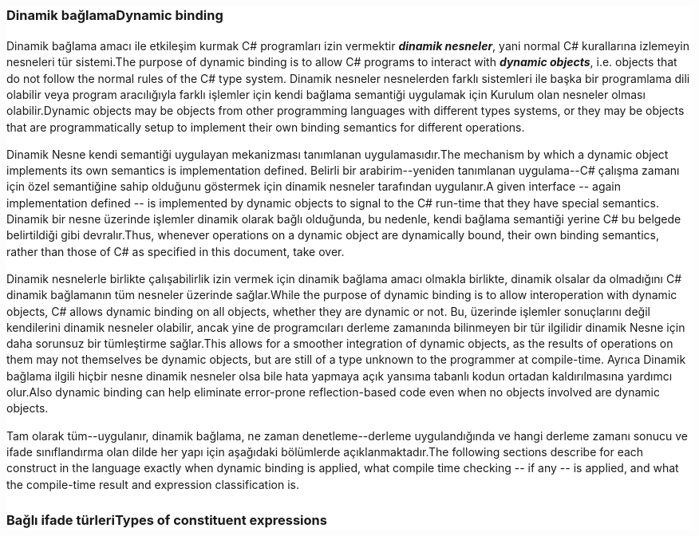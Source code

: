### <a name="dynamic-binding"></a><span data-ttu-id="a4a95-191">Dinamik bağlama</span><span class="sxs-lookup"><span data-stu-id="a4a95-191">Dynamic binding</span></span>

<span data-ttu-id="a4a95-192">Dinamik bağlama amacı ile etkileşim kurmak C# programları izin vermektir ***dinamik nesneler***, yani normal C# kurallarına izlemeyin nesneleri tür sistemi.</span><span class="sxs-lookup"><span data-stu-id="a4a95-192">The purpose of dynamic binding is to allow C# programs to interact with ***dynamic objects***, i.e. objects that do not follow the normal rules of the C# type system.</span></span> <span data-ttu-id="a4a95-193">Dinamik nesneler nesnelerden farklı sistemleri ile başka bir programlama dili olabilir veya program aracılığıyla farklı işlemler için kendi bağlama semantiği uygulamak için Kurulum olan nesneler olması olabilir.</span><span class="sxs-lookup"><span data-stu-id="a4a95-193">Dynamic objects may be objects from other programming languages with different types systems, or they may be objects that are programmatically setup to implement their own binding semantics for different operations.</span></span>

<span data-ttu-id="a4a95-194">Dinamik Nesne kendi semantiği uygulayan mekanizması tanımlanan uygulamasıdır.</span><span class="sxs-lookup"><span data-stu-id="a4a95-194">The mechanism by which a dynamic object implements its own semantics is implementation defined.</span></span> <span data-ttu-id="a4a95-195">Belirli bir arabirim--yeniden tanımlanan uygulama--C# çalışma zamanı için özel semantiğine sahip olduğunu göstermek için dinamik nesneler tarafından uygulanır.</span><span class="sxs-lookup"><span data-stu-id="a4a95-195">A given interface -- again implementation defined -- is implemented by dynamic objects to signal to the C# run-time that they have special semantics.</span></span> <span data-ttu-id="a4a95-196">Dinamik bir nesne üzerinde işlemler dinamik olarak bağlı olduğunda, bu nedenle, kendi bağlama semantiği yerine C# bu belgede belirtildiği gibi devralır.</span><span class="sxs-lookup"><span data-stu-id="a4a95-196">Thus, whenever operations on a dynamic object are dynamically bound, their own binding semantics, rather than those of C# as specified in this document, take over.</span></span>

<span data-ttu-id="a4a95-197">Dinamik nesnelerle birlikte çalışabilirlik izin vermek için dinamik bağlama amacı olmakla birlikte, dinamik olsalar da olmadığını C# dinamik bağlamanın tüm nesneler üzerinde sağlar.</span><span class="sxs-lookup"><span data-stu-id="a4a95-197">While the purpose of dynamic binding is to allow interoperation with dynamic objects, C# allows dynamic binding on all objects, whether they are dynamic or not.</span></span> <span data-ttu-id="a4a95-198">Bu, üzerinde işlemler sonuçlarını değil kendilerini dinamik nesneler olabilir, ancak yine de programcıları derleme zamanında bilinmeyen bir tür ilgilidir dinamik Nesne için daha sorunsuz bir tümleştirme sağlar.</span><span class="sxs-lookup"><span data-stu-id="a4a95-198">This allows for a smoother integration of dynamic objects, as the results of operations on them may not themselves be dynamic objects, but are still of a type unknown to the programmer at compile-time.</span></span> <span data-ttu-id="a4a95-199">Ayrıca Dinamik bağlama ilgili hiçbir nesne dinamik nesneler olsa bile hata yapmaya açık yansıma tabanlı kodun ortadan kaldırılmasına yardımcı olur.</span><span class="sxs-lookup"><span data-stu-id="a4a95-199">Also dynamic binding can help eliminate error-prone reflection-based code even when no objects involved are dynamic objects.</span></span>

<span data-ttu-id="a4a95-200">Tam olarak tüm--uygulanır, dinamik bağlama, ne zaman denetleme--derleme uygulandığında ve hangi derleme zamanı sonucu ve ifade sınıflandırma olan dilde her yapı için aşağıdaki bölümlerde açıklanmaktadır.</span><span class="sxs-lookup"><span data-stu-id="a4a95-200">The following sections describe for each construct in the language exactly when dynamic binding is applied, what compile time checking -- if any -- is applied, and what the compile-time result and expression classification is.</span></span>

### <a name="types-of-constituent-expressions"></a><span data-ttu-id="a4a95-201">Bağlı ifade türleri</span><span class="sxs-lookup"><span data-stu-id="a4a95-201">Types of constituent expressions</span></span>
